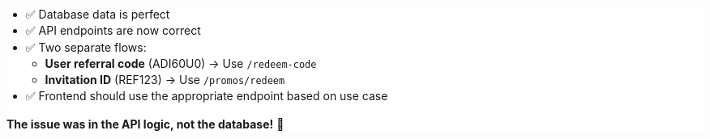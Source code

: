 - ✅ Database data is perfect
- ✅ API endpoints are now correct
- ✅ Two separate flows:
  - **User referral code** (ADI60U0) → Use `/redeem-code`
  - **Invitation ID** (REF123) → Use `/promos/redeem`
- ✅ Frontend should use the appropriate endpoint based on use case

**The issue was in the API logic, not the database!** 🎉

